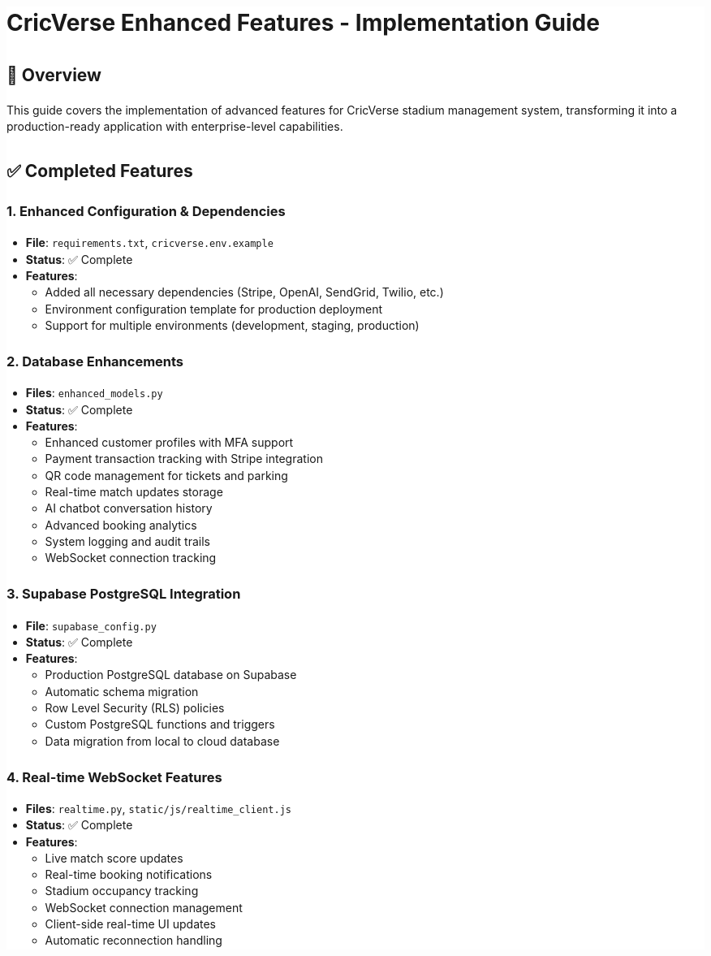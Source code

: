 # CricVerse Enhanced Features - Implementation Guide

## 🎯 Overview

This guide covers the implementation of advanced features for CricVerse stadium management system, transforming it into a production-ready application with enterprise-level capabilities.

## ✅ Completed Features

### 1. Enhanced Configuration & Dependencies
- **File**: `requirements.txt`, `cricverse.env.example`
- **Status**: ✅ Complete
- **Features**:
  - Added all necessary dependencies (Stripe, OpenAI, SendGrid, Twilio, etc.)
  - Environment configuration template for production deployment
  - Support for multiple environments (development, staging, production)

### 2. Database Enhancements
- **Files**: `enhanced_models.py`
- **Status**: ✅ Complete
- **Features**:
  - Enhanced customer profiles with MFA support
  - Payment transaction tracking with Stripe integration
  - QR code management for tickets and parking
  - Real-time match updates storage
  - AI chatbot conversation history
  - Advanced booking analytics
  - System logging and audit trails
  - WebSocket connection tracking

### 3. Supabase PostgreSQL Integration
- **File**: `supabase_config.py`
- **Status**: ✅ Complete
- **Features**:
  - Production PostgreSQL database on Supabase
  - Automatic schema migration
  - Row Level Security (RLS) policies
  - Custom PostgreSQL functions and triggers
  - Data migration from local to cloud database

### 4. Real-time WebSocket Features
- **Files**: `realtime.py`, `static/js/realtime_client.js`
- **Status**: ✅ Complete
- **Features**:
  - Live match score updates
  - Real-time booking notifications
  - Stadium occupancy tracking
  - WebSocket connection management
  - Client-side real-time UI updates
  - Automatic reconnection handling
